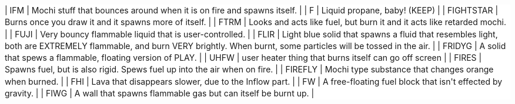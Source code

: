 | IFM                        | Mochi stuff that bounces around when it is on fire and spawns itself.                                                                                                                                                                                                                                                                                                                                                                       |
| F                          | Liquid propane, baby! (KEEP)                                                                                                                                                                                                                                                                                                                                                                                                                |
| FIGHTSTAR                  | Burns once you draw it and it spawns more of itself.                                                                                                                                                                                                                                                                                                                                                                                        |
| FTRM                       | Looks and acts like fuel, but burn it and it acts like retarded mochi.                                                                                                                                                                                                                                                                                                                                                                      |
| FUJI                       | Very bouncy flammable liquid that is user-controlled.                                                                                                                                                                                                                                                                                                                                                                                       |
| FLIR                       | Light blue solid that spawns a fluid that resembles light, both are EXTREMELY flammable, and burn VERY brightly. When burnt, some particles will be tossed in the air.                                                                                                                                                                                                                                                                      |
| FRIDYG                     | A solid that spews a flammable, floating version of PLAY.                                                                                                                                                                                                                                                                                                                                                                                   |
| UHFW                       | user heater thing that burns itself can go off screen                                                                                                                                                                                                                                                                                                                                                                                       |
| FIRES                      | Spawns fuel, but is also rigid. Spews fuel up into the air when on fire.                                                                                                                                                                                                                                                                                                                                                                    |
| FIREFLY                    | Mochi type substance that changes orange when burned.                                                                                                                                                                                                                                                                                                                                                                                       |
| FHI                        | Lava that disappears slower, due to the Inflow part.                                                                                                                                                                                                                                                                                                                                                                                        |
| FW                         | A free-floating fuel block that isn't effected by gravity.                                                                                                                                                                                                                                                                                                                                                                                  |
| FIWG                       | A wall that spawns flammable gas but can itself be burnt up.                                                                                                                                                                                                                                                                                                                                                                                |